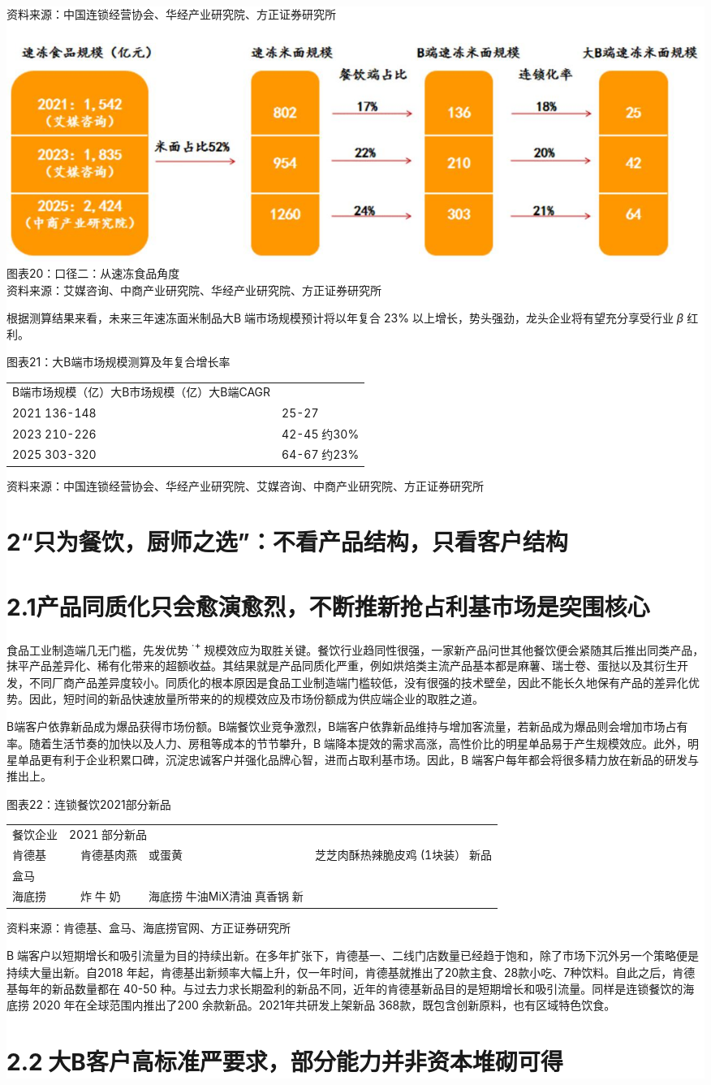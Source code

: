 资料来源：中国连锁经营协会、华经产业研究院、方正证券研究所

![](images/e0839a633019b5a055827021cf3ddf51dbca3e8108f700803a9676529e7e8187.jpg)  
图表20：口径二：从速冻食品角度  
资料来源：艾媒咨询、中商产业研究院、华经产业研究院、方正证券研究所

根据测算结果来看，未来三年速冻面米制品大B 端市场规模预计将以年复合 $23 \%$ 以上增长，势头强劲，龙头企业将有望充分享受行业 $\beta$ 红利。

图表21：大B端市场规模测算及年复合增长率  

<table><tr><td>B端市场规模（亿）大B市场规模（亿）大B端CAGR</td><td></td></tr><tr><td>2021 136-148</td><td>25-27</td></tr><tr><td>2023 210-226</td><td>42-45 约30%</td></tr><tr><td>2025 303-320</td><td>64-67 约23%</td></tr></table>

资料来源：中国连锁经营协会、华经产业研究院、艾媒咨询、中商产业研究院、方正证券研究所

# 2“只为餐饮，厨师之选”：不看产品结构，只看客户结构

# 2.1产品同质化只会愈演愈烈，不断推新抢占利基市场是突围核心

食品工业制造端几无门槛，先发优势 $^ { \cdot + }$ 规模效应为取胜关键。餐饮行业趋同性很强，一家新产品问世其他餐饮便会紧随其后推出同类产品，抹平产品差异化、稀有化带来的超额收益。其结果就是产品同质化严重，例如烘焙类主流产品基本都是麻薯、瑞士卷、蛋挞以及其衍生开发，不同厂商产品差异度较小。同质化的根本原因是食品工业制造端门槛较低，没有很强的技术壁垒，因此不能长久地保有产品的差异化优势。因此，短时间的新品快速放量所带来的的规模效应及市场份额成为供应端企业的取胜之道。

B端客户依靠新品成为爆品获得市场份额。B端餐饮业竞争激烈，B端客户依靠新品维持与增加客流量，若新品成为爆品则会增加市场占有率。随着生活节奏的加快以及人力、房租等成本的节节攀升，B 端降本提效的需求高涨，高性价比的明星单品易于产生规模效应。此外，明星单品更有利于企业积累口碑，沉淀忠诚客户并强化品牌心智，进而占取利基市场。因此，B 端客户每年都会将很多精力放在新品的研发与推出上。

图表22：连锁餐饮2021部分新品  

<table><tr><td>餐饮企业</td><td colspan="4">2021 部分新品</td></tr><tr><td>肯德基</td><td></td><td>肯德基肉燕</td><td>或蛋黄</td><td>芝芝肉酥热辣脆皮鸡 (1块装） 新品</td></tr><tr><td>盒马</td><td></td><td></td><td></td><td></td></tr><tr><td>海底捞</td><td></td><td>炸 牛 奶</td><td>海底捞 牛油MiX清油 真香锅 新</td><td></td></tr></table>

资料来源：肯德基、盒马、海底捞官网、方正证券研究所

B 端客户以短期增长和吸引流量为目的持续出新。在多年扩张下，肯德基一、二线门店数量已经趋于饱和，除了市场下沉外另一个策略便是持续大量出新。自2018 年起，肯德基出新频率大幅上升，仅一年时间，肯德基就推出了20款主食、28款小吃、7种饮料。自此之后，肯德基每年的新品数量都在 40-50 种。与过去力求长期盈利的新品不同，近年的肯德基新品目的是短期增长和吸引流量。同样是连锁餐饮的海底捞 2020 年在全球范围内推出了200 余款新品。2021年共研发上架新品 368款，既包含创新原料，也有区域特色饮食。

# 2.2 大B客户高标准严要求，部分能力并非资本堆砌可得
